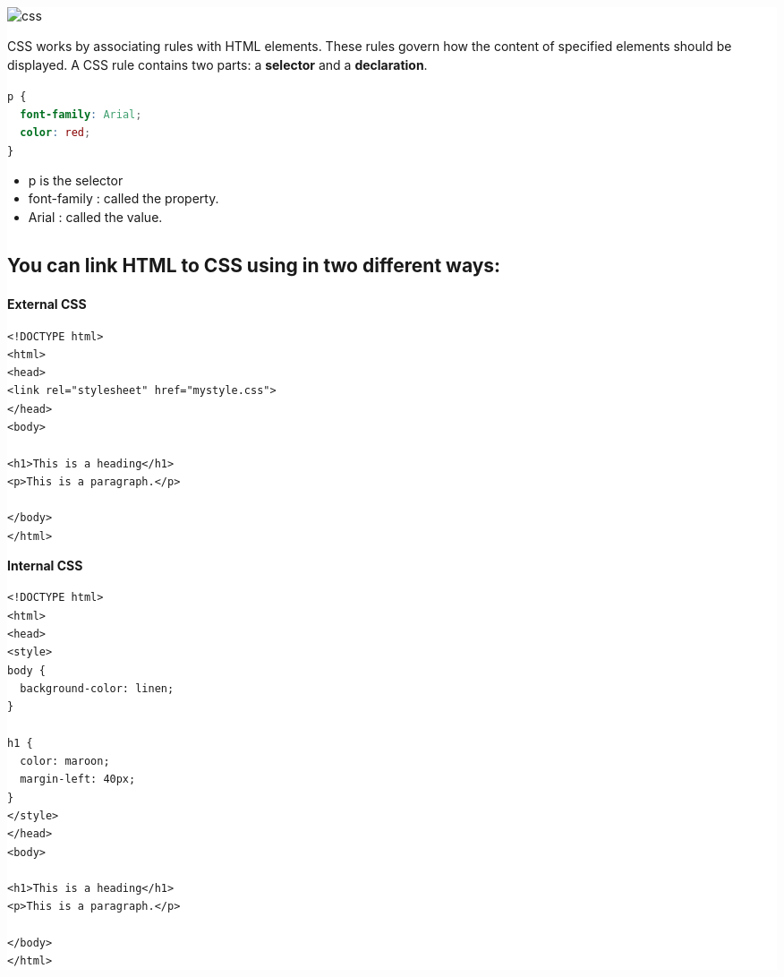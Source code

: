 ![css](https://www.freetutorialsplus.com/css-tutorial/images/css-illustration.png)


CSS works by associating rules with HTML elements. These rules govern how the content of specified elements should be displayed. A CSS rule contains two parts: a **selector** and a **declaration**.

```css
p {
  font-family: Arial;
  color: red;
}
```

* p is the selector
* font-family : called the property.
* Arial : called the value.

## You can link HTML to CSS using in two different ways:

**External CSS**

```
<!DOCTYPE html>
<html>
<head>
<link rel="stylesheet" href="mystyle.css">
</head>
<body>

<h1>This is a heading</h1>
<p>This is a paragraph.</p>

</body>
</html>
```

**Internal CSS**

```
<!DOCTYPE html>
<html>
<head>
<style>
body {
  background-color: linen;
}

h1 {
  color: maroon;
  margin-left: 40px;
}
</style>
</head>
<body>

<h1>This is a heading</h1>
<p>This is a paragraph.</p>

</body>
</html>
```
